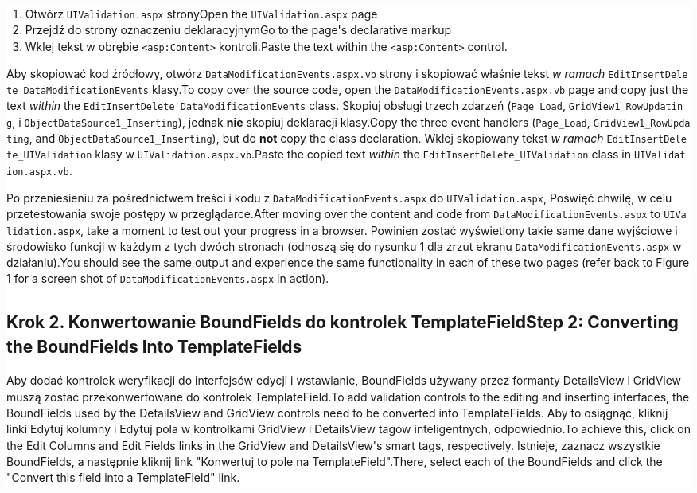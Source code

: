 
1. <span data-ttu-id="b7c9d-139">Otwórz `UIValidation.aspx` strony</span><span class="sxs-lookup"><span data-stu-id="b7c9d-139">Open the `UIValidation.aspx` page</span></span>
2. <span data-ttu-id="b7c9d-140">Przejdź do strony oznaczeniu deklaracyjnym</span><span class="sxs-lookup"><span data-stu-id="b7c9d-140">Go to the page's declarative markup</span></span>
3. <span data-ttu-id="b7c9d-141">Wklej tekst w obrębie `<asp:Content>` kontroli.</span><span class="sxs-lookup"><span data-stu-id="b7c9d-141">Paste the text within the `<asp:Content>` control.</span></span>

<span data-ttu-id="b7c9d-142">Aby skopiować kod źródłowy, otwórz `DataModificationEvents.aspx.vb` strony i skopiować właśnie tekst *w ramach* `EditInsertDelete_DataModificationEvents` klasy.</span><span class="sxs-lookup"><span data-stu-id="b7c9d-142">To copy over the source code, open the `DataModificationEvents.aspx.vb` page and copy just the text *within* the `EditInsertDelete_DataModificationEvents` class.</span></span> <span data-ttu-id="b7c9d-143">Skopiuj obsługi trzech zdarzeń (`Page_Load`, `GridView1_RowUpdating`, i `ObjectDataSource1_Inserting`), jednak **nie** skopiuj deklaracji klasy.</span><span class="sxs-lookup"><span data-stu-id="b7c9d-143">Copy the three event handlers (`Page_Load`, `GridView1_RowUpdating`, and `ObjectDataSource1_Inserting`), but do **not** copy the class declaration.</span></span> <span data-ttu-id="b7c9d-144">Wklej skopiowany tekst *w ramach* `EditInsertDelete_UIValidation` klasy w `UIValidation.aspx.vb`.</span><span class="sxs-lookup"><span data-stu-id="b7c9d-144">Paste the copied text *within* the `EditInsertDelete_UIValidation` class in `UIValidation.aspx.vb`.</span></span>

<span data-ttu-id="b7c9d-145">Po przeniesieniu za pośrednictwem treści i kodu z `DataModificationEvents.aspx` do `UIValidation.aspx`, Poświęć chwilę, w celu przetestowania swoje postępy w przeglądarce.</span><span class="sxs-lookup"><span data-stu-id="b7c9d-145">After moving over the content and code from `DataModificationEvents.aspx` to `UIValidation.aspx`, take a moment to test out your progress in a browser.</span></span> <span data-ttu-id="b7c9d-146">Powinien zostać wyświetlony takie same dane wyjściowe i środowisko funkcji w każdym z tych dwóch stronach (odnoszą się do rysunku 1 dla zrzut ekranu `DataModificationEvents.aspx` w działaniu).</span><span class="sxs-lookup"><span data-stu-id="b7c9d-146">You should see the same output and experience the same functionality in each of these two pages (refer back to Figure 1 for a screen shot of `DataModificationEvents.aspx` in action).</span></span>

## <a name="step-2-converting-the-boundfields-into-templatefields"></a><span data-ttu-id="b7c9d-147">Krok 2. Konwertowanie BoundFields do kontrolek TemplateField</span><span class="sxs-lookup"><span data-stu-id="b7c9d-147">Step 2: Converting the BoundFields Into TemplateFields</span></span>

<span data-ttu-id="b7c9d-148">Aby dodać kontrolek weryfikacji do interfejsów edycji i wstawianie, BoundFields używany przez formanty DetailsView i GridView muszą zostać przekonwertowane do kontrolek TemplateField.</span><span class="sxs-lookup"><span data-stu-id="b7c9d-148">To add validation controls to the editing and inserting interfaces, the BoundFields used by the DetailsView and GridView controls need to be converted into TemplateFields.</span></span> <span data-ttu-id="b7c9d-149">Aby to osiągnąć, kliknij linki Edytuj kolumny i Edytuj pola w kontrolkami GridView i DetailsView tagów inteligentnych, odpowiednio.</span><span class="sxs-lookup"><span data-stu-id="b7c9d-149">To achieve this, click on the Edit Columns and Edit Fields links in the GridView and DetailsView's smart tags, respectively.</span></span> <span data-ttu-id="b7c9d-150">Istnieje, zaznacz wszystkie BoundFields, a następnie kliknij link "Konwertuj to pole na TemplateField".</span><span class="sxs-lookup"><span data-stu-id="b7c9d-150">There, select each of the BoundFields and click the "Convert this field into a TemplateField" link.</span></span>

